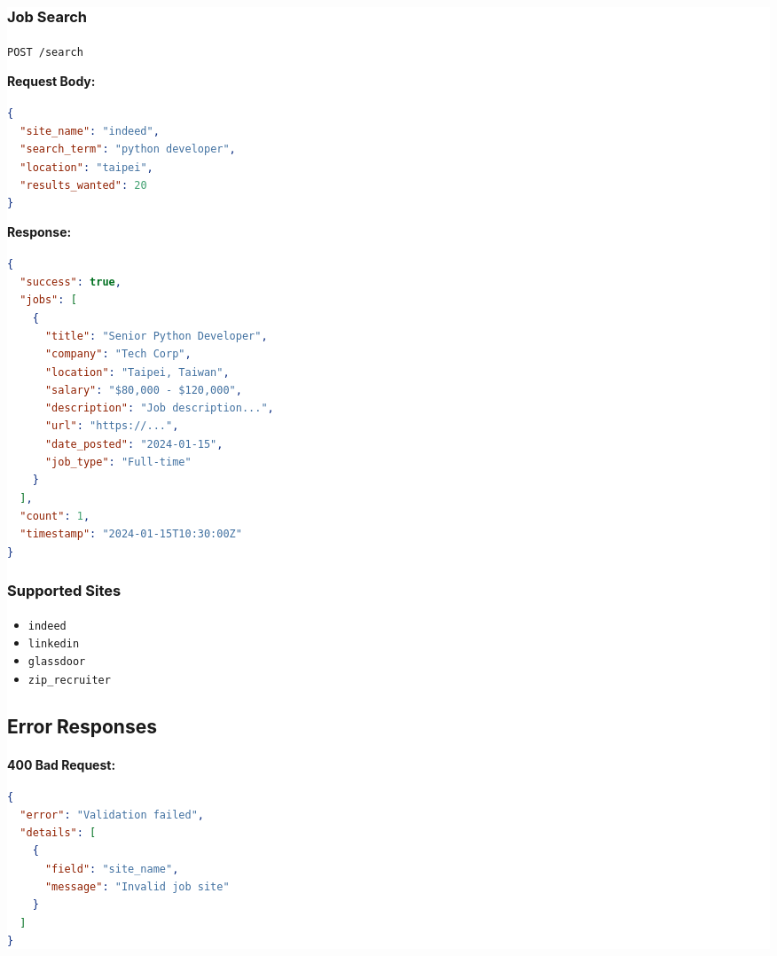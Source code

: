 ### Job Search
```
POST /search
```

**Request Body:**
```json
{
  "site_name": "indeed",
  "search_term": "python developer",
  "location": "taipei",
  "results_wanted": 20
}
```

**Response:**
```json
{
  "success": true,
  "jobs": [
    {
      "title": "Senior Python Developer",
      "company": "Tech Corp",
      "location": "Taipei, Taiwan",
      "salary": "$80,000 - $120,000",
      "description": "Job description...",
      "url": "https://...",
      "date_posted": "2024-01-15",
      "job_type": "Full-time"
    }
  ],
  "count": 1,
  "timestamp": "2024-01-15T10:30:00Z"
}
```

### Supported Sites
- `indeed`
- `linkedin`
- `glassdoor`
- `zip_recruiter`

## Error Responses

**400 Bad Request:**
```json
{
  "error": "Validation failed",
  "details": [
    {
      "field": "site_name",
      "message": "Invalid job site"
    }
  ]
}
```
